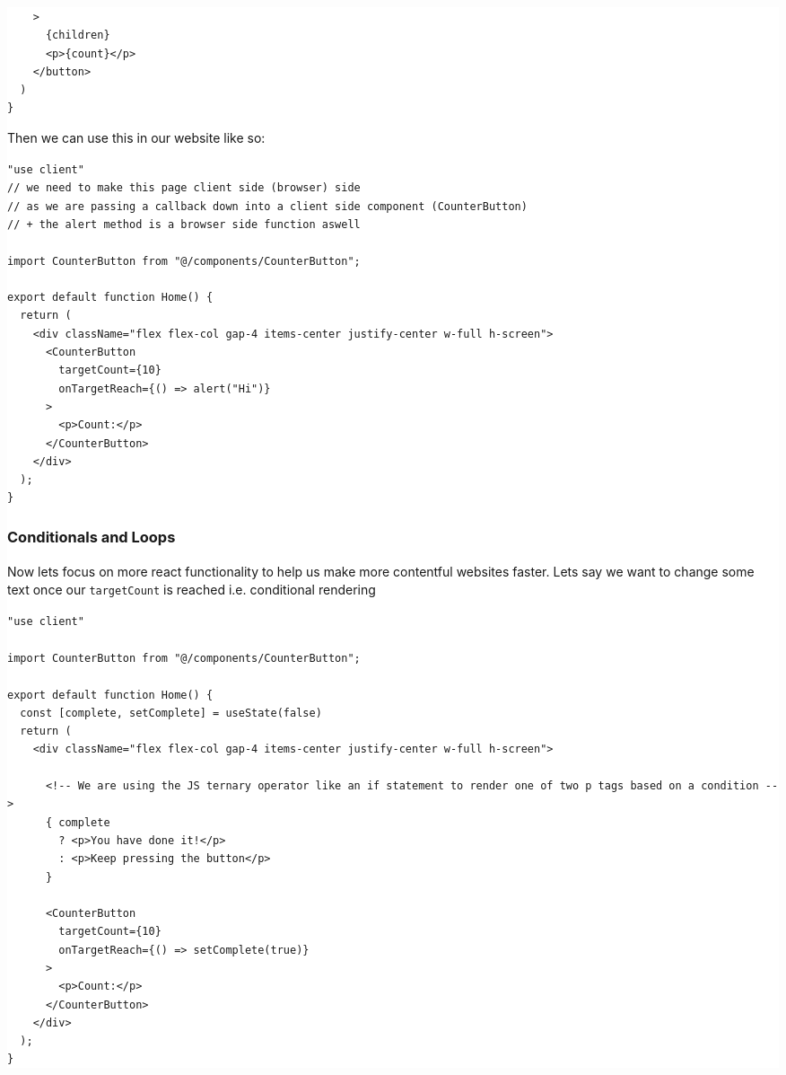 ```tsx
    >
      {children}
      <p>{count}</p>
    </button>
  )
}
```

Then we can use this in our website like so:

```tsx
"use client" 
// we need to make this page client side (browser) side
// as we are passing a callback down into a client side component (CounterButton)
// + the alert method is a browser side function aswell

import CounterButton from "@/components/CounterButton";

export default function Home() {
  return (
    <div className="flex flex-col gap-4 items-center justify-center w-full h-screen">
      <CounterButton
        targetCount={10} 
        onTargetReach={() => alert("Hi")}
      >
        <p>Count:</p> 
      </CounterButton>
    </div>
  );
}
```

### Conditionals and Loops

Now lets focus on more react functionality to help us make more contentful websites faster. Lets say we want to change some text once our `targetCount` is reached i.e. conditional rendering

```tsx
"use client"

import CounterButton from "@/components/CounterButton";

export default function Home() {
  const [complete, setComplete] = useState(false)
  return (
    <div className="flex flex-col gap-4 items-center justify-center w-full h-screen">
      
      <!-- We are using the JS ternary operator like an if statement to render one of two p tags based on a condition -->
      { complete 
        ? <p>You have done it!</p>
        : <p>Keep pressing the button</p>
      }

      <CounterButton
        targetCount={10} 
        onTargetReach={() => setComplete(true)}
      >
        <p>Count:</p> 
      </CounterButton>
    </div>
  );
}
```
